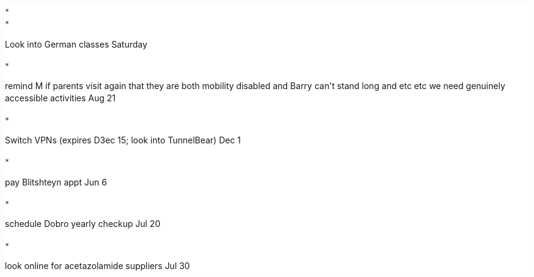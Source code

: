

	* 
	* 


Look into German classes
Saturday









	* 


remind M if parents visit again that they are both mobility disabled and Barry can't stand long and etc etc we need genuinely accessible activities
Aug 21









	* 


Switch VPNs (expires D3ec 15; look into TunnelBear)
Dec 1









	* 


pay Blitshteyn appt
Jun 6









	* 


schedule Dobro yearly checkup
Jul 20









	* 


look online for acetazolamide suppliers
Jul 30
